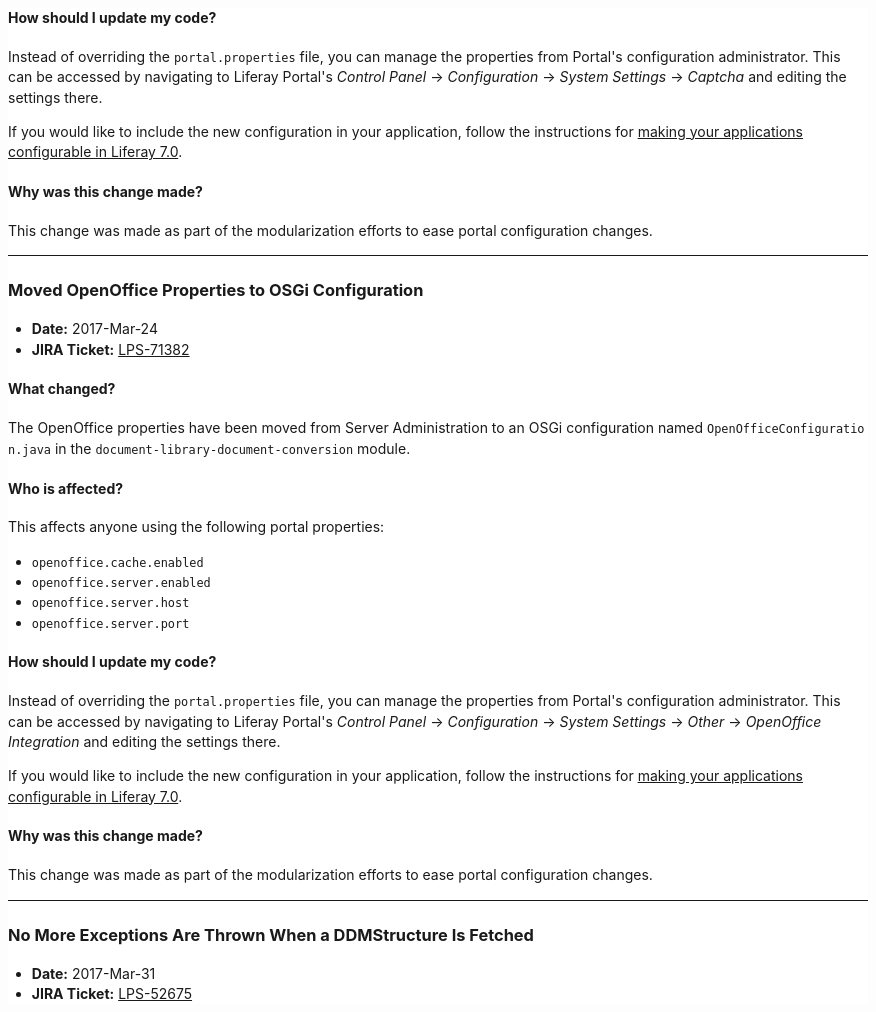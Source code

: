 #### How should I update my code?

Instead of overriding the `portal.properties` file, you can manage the properties from Portal's configuration administrator. This can be accessed by navigating to Liferay Portal's *Control Panel* &rarr; *Configuration* &rarr; *System Settings* &rarr; *Captcha* and editing the settings there.

If you would like to include the new configuration in your application, follow the instructions for [making your applications configurable in Liferay 7.0](https://dev.liferay.com/develop/tutorials/-/knowledge_base/7-0/making-your-applications-configurable).

#### Why was this change made?

This change was made as part of the modularization efforts to ease portal configuration changes.

---------------------------------------

### Moved OpenOffice Properties to OSGi Configuration
- **Date:** 2017-Mar-24
- **JIRA Ticket:** [LPS-71382](https://issues.liferay.com/browse/LPS-71382)

#### What changed?

The OpenOffice properties have been moved from Server Administration to an OSGi configuration named `OpenOfficeConfiguration.java` in the `document-library-document-conversion` module.

#### Who is affected?

This affects anyone using the following portal properties:

- `openoffice.cache.enabled`
- `openoffice.server.enabled`
- `openoffice.server.host`
- `openoffice.server.port`

#### How should I update my code?

Instead of overriding the `portal.properties` file, you can manage the properties from Portal's configuration administrator. This can be accessed by navigating to Liferay Portal's *Control Panel* &rarr; *Configuration* &rarr; *System Settings* &rarr; *Other* &rarr; *OpenOffice Integration* and editing the settings there.

If you would like to include the new configuration in your application, follow the instructions for [making your applications configurable in Liferay 7.0](https://dev.liferay.com/develop/tutorials/-/knowledge_base/7-0/making-your-applications-configurable).

#### Why was this change made?

This change was made as part of the modularization efforts to ease portal configuration changes.

---------------------------------------

### No More Exceptions Are Thrown When a DDMStructure Is Fetched
- **Date:** 2017-Mar-31
- **JIRA Ticket:** [LPS-52675](https://issues.liferay.com/browse/LPS-52675)
